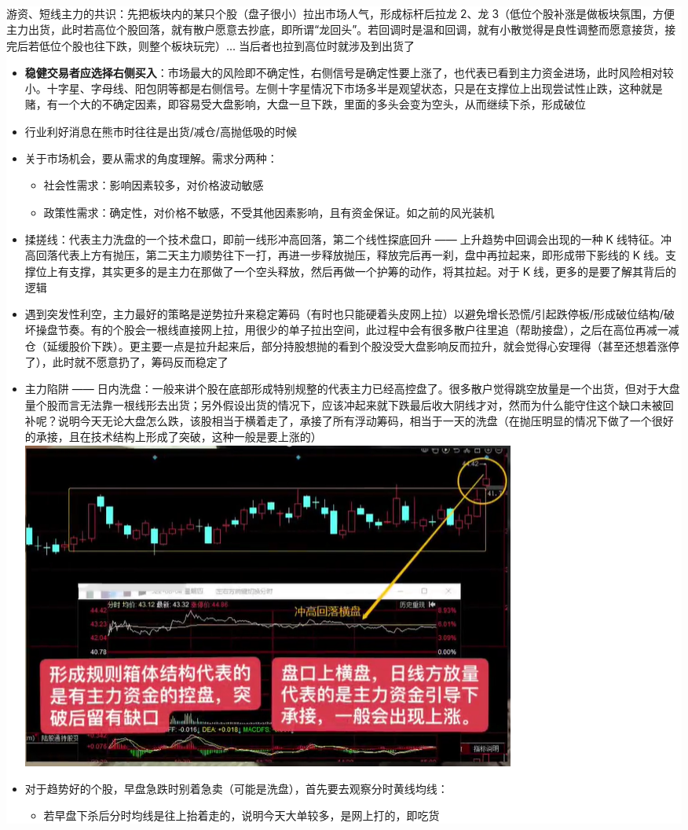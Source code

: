   游资、短线主力的共识：先把板块内的某只个股（盘子很小）拉出市场人气，形成标杆后拉龙 2、龙 3（低位个股补涨是做板块氛围，方便主力出货，此时若高位个股回落，就有散户愿意去抄底，即所谓“龙回头”。若回调时是温和回调，就有小散觉得是良性调整而愿意接货，接完后若低位个股也往下跌，则整个板块玩完）... 当后者也拉到高位时就涉及到出货了

- **稳健交易者应选择右侧买入**：市场最大的风险即不确定性，右侧信号是确定性要上涨了，也代表已看到主力资金进场，此时风险相对较小。十字星、字母线、阳包阴等都是右侧信号。左侧十字星情况下市场多半是观望状态，只是在支撑位上出现尝试性止跌，这种就是赌，有一个大的不确定因素，即容易受大盘影响，大盘一旦下跌，里面的多头会变为空头，从而继续下杀，形成破位

- 行业利好消息在熊市时往往是出货/减仓/高抛低吸的时候

- 关于市场机会，要从需求的角度理解。需求分两种：

  - 社会性需求：影响因素较多，对价格波动敏感

  - 政策性需求：确定性，对价格不敏感，不受其他因素影响，且有资金保证。如之前的风光装机

- 揉搓线：代表主力洗盘的一个技术盘口，即前一线形冲高回落，第二个线性探底回升 —— 上升趋势中回调会出现的一种 K 线特征。冲高回落代表上方有抛压，第二天主力顺势往下一打，再进一步释放抛压，释放完后再一刹，盘中再拉起来，即形成带下影线的 K 线。支撑位上有支撑，其实更多的是主力在那做了一个空头释放，然后再做一个护筹的动作，将其拉起。对于 K 线，更多的是要了解其背后的逻辑

- 遇到突发性利空，主力最好的策略是逆势拉升来稳定筹码（有时也只能硬着头皮网上拉）以避免增长恐慌/引起跌停板/形成破位结构/破坏操盘节奏。有的个股会一根线直接网上拉，用很少的单子拉出空间，此过程中会有很多散户往里追（帮助接盘），之后在高位再减一减仓（延缓股价下跌）。更主要一点是拉升起来后，部分持股想抛的看到个股没受大盘影响反而拉升，就会觉得心安理得（甚至还想着涨停了），此时就不愿意扔了，筹码反而稳定了

- 主力陷阱 —— 日内洗盘：一般来讲个股在底部形成特别规整的代表主力已经高控盘了。很多散户觉得跳空放量是一个出货，但对于大盘量个股而言无法靠一根线形去出货；另外假设出货的情况下，应该冲起来就下跌最后收大阴线才对，然而为什么能守住这个缺口未被回补呢？说明今天无论大盘怎么跌，该股相当于横着走了，承接了所有浮动筹码，相当于一天的洗盘（在抛压明显的情况下做了一个很好的承接，且在技术结构上形成了突破，这种一般是要上涨的）
  ![主力陷阱之日内洗盘](./assets/主力陷阱之日内洗盘.png)

- 对于趋势好的个股，早盘急跌时别着急卖（可能是洗盘），首先要去观察分时黄线均线：

  - 若早盘下杀后分时均线是往上抬着走的，说明今天大单较多，是网上打的，即吃货